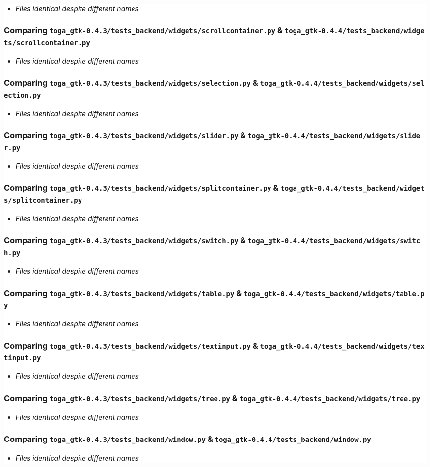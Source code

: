  * *Files identical despite different names*

### Comparing `toga_gtk-0.4.3/tests_backend/widgets/scrollcontainer.py` & `toga_gtk-0.4.4/tests_backend/widgets/scrollcontainer.py`

 * *Files identical despite different names*

### Comparing `toga_gtk-0.4.3/tests_backend/widgets/selection.py` & `toga_gtk-0.4.4/tests_backend/widgets/selection.py`

 * *Files identical despite different names*

### Comparing `toga_gtk-0.4.3/tests_backend/widgets/slider.py` & `toga_gtk-0.4.4/tests_backend/widgets/slider.py`

 * *Files identical despite different names*

### Comparing `toga_gtk-0.4.3/tests_backend/widgets/splitcontainer.py` & `toga_gtk-0.4.4/tests_backend/widgets/splitcontainer.py`

 * *Files identical despite different names*

### Comparing `toga_gtk-0.4.3/tests_backend/widgets/switch.py` & `toga_gtk-0.4.4/tests_backend/widgets/switch.py`

 * *Files identical despite different names*

### Comparing `toga_gtk-0.4.3/tests_backend/widgets/table.py` & `toga_gtk-0.4.4/tests_backend/widgets/table.py`

 * *Files identical despite different names*

### Comparing `toga_gtk-0.4.3/tests_backend/widgets/textinput.py` & `toga_gtk-0.4.4/tests_backend/widgets/textinput.py`

 * *Files identical despite different names*

### Comparing `toga_gtk-0.4.3/tests_backend/widgets/tree.py` & `toga_gtk-0.4.4/tests_backend/widgets/tree.py`

 * *Files identical despite different names*

### Comparing `toga_gtk-0.4.3/tests_backend/window.py` & `toga_gtk-0.4.4/tests_backend/window.py`

 * *Files identical despite different names*

